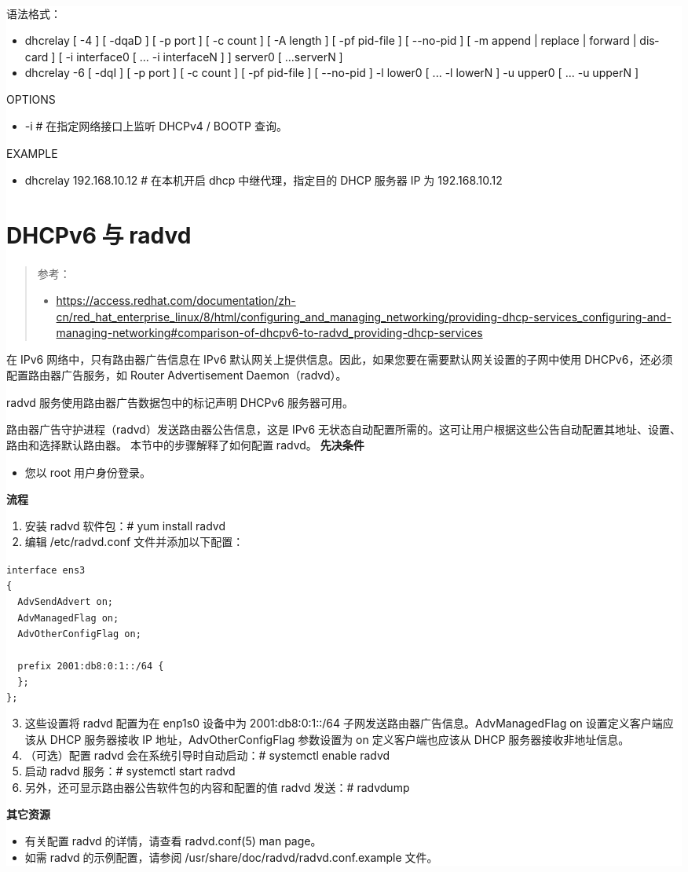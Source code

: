 语法格式：

- dhcrelay \[ -4 ] \[ -dqaD ] \[ -p port ] \[ -c count ] \[ -A length ] \[ -pf pid-file ] \[ --no-pid ] \[ -m append | replace | forward | dis‐card ] \[ -i interface0 \[ ... -i interfaceN ] ] server0 \[ ...serverN ]
- dhcrelay -6 \[ -dqI ] \[ -p port ] \[ -c count ] \[ -pf pid-file ] \[ --no-pid ] -l lower0 \[ ... -l lowerN ] -u upper0 \[ ... -u upperN ]

OPTIONS

- -i # 在指定网络接口上监听 DHCPv4 / BOOTP 查询。

EXAMPLE

- dhcrelay 192.168.10.12 # 在本机开启 dhcp 中继代理，指定目的 DHCP 服务器 IP 为 192.168.10.12

# DHCPv6 与 radvd

> 参考：
>
> - <https://access.redhat.com/documentation/zh-cn/red_hat_enterprise_linux/8/html/configuring_and_managing_networking/providing-dhcp-services_configuring-and-managing-networking#comparison-of-dhcpv6-to-radvd_providing-dhcp-services>

在 IPv6 网络中，只有路由器广告信息在 IPv6 默认网关上提供信息。因此，如果您要在需要默认网关设置的子网中使用 DHCPv6，还必须配置路由器广告服务，如 Router Advertisement Daemon（radvd）。

radvd 服务使用路由器广告数据包中的标记声明 DHCPv6 服务器可用。

路由器广告守护进程（radvd）发送路由器公告信息，这是 IPv6 无状态自动配置所需的。这可让用户根据这些公告自动配置其地址、设置、路由和选择默认路由器。
本节中的步骤解释了如何配置 radvd。
**先决条件**

- 您以 root 用户身份登录。

**流程**

1. 安装 radvd 软件包：# yum install radvd
2. 编辑 /etc/radvd.conf 文件并添加以下配置：

```properties
interface ens3
{
  AdvSendAdvert on;
  AdvManagedFlag on;
  AdvOtherConfigFlag on;

  prefix 2001:db8:0:1::/64 {
  };
};
```

3. 这些设置将 radvd 配置为在 enp1s0 设备中为 2001:db8:0:1::/64 子网发送路由器广告信息。AdvManagedFlag on 设置定义客户端应该从 DHCP 服务器接收 IP 地址，AdvOtherConfigFlag 参数设置为 on 定义客户端也应该从 DHCP 服务器接收非地址信息。
4. （可选）配置 radvd 会在系统引导时自动启动：# systemctl enable radvd
5. 启动 radvd 服务：# systemctl start radvd
6. 另外，还可显示路由器公告软件包的内容和配置的值 radvd 发送：# radvdump

**其它资源**

- 有关配置 radvd 的详情，请查看 radvd.conf(5) man page。
- 如需 radvd 的示例配置，请参阅 /usr/share/doc/radvd/radvd.conf.example 文件。
